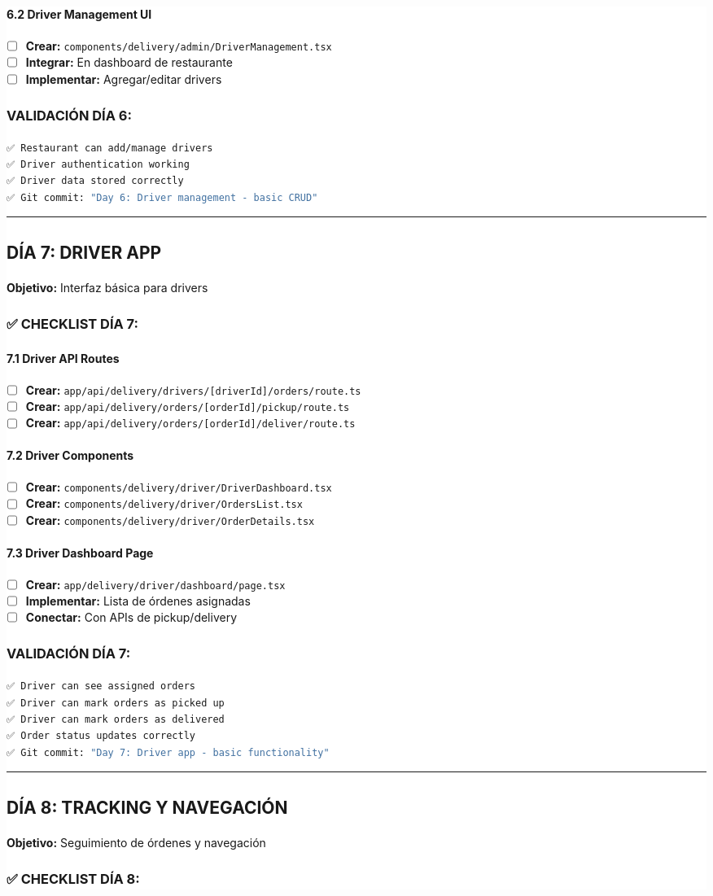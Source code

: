 #### **6.2 Driver Management UI**
- [ ] **Crear:** `components/delivery/admin/DriverManagement.tsx`
- [ ] **Integrar:** En dashboard de restaurante
- [ ] **Implementar:** Agregar/editar drivers

### **VALIDACIÓN DÍA 6:**
```bash
✅ Restaurant can add/manage drivers
✅ Driver authentication working
✅ Driver data stored correctly
✅ Git commit: "Day 6: Driver management - basic CRUD"
```

---

## **DÍA 7: DRIVER APP**
**Objetivo:** Interfaz básica para drivers

### ✅ **CHECKLIST DÍA 7:**

#### **7.1 Driver API Routes**
- [ ] **Crear:** `app/api/delivery/drivers/[driverId]/orders/route.ts`
- [ ] **Crear:** `app/api/delivery/orders/[orderId]/pickup/route.ts`
- [ ] **Crear:** `app/api/delivery/orders/[orderId]/deliver/route.ts`

#### **7.2 Driver Components**
- [ ] **Crear:** `components/delivery/driver/DriverDashboard.tsx`
- [ ] **Crear:** `components/delivery/driver/OrdersList.tsx`
- [ ] **Crear:** `components/delivery/driver/OrderDetails.tsx`

#### **7.3 Driver Dashboard Page**
- [ ] **Crear:** `app/delivery/driver/dashboard/page.tsx`
- [ ] **Implementar:** Lista de órdenes asignadas
- [ ] **Conectar:** Con APIs de pickup/delivery

### **VALIDACIÓN DÍA 7:**
```bash
✅ Driver can see assigned orders
✅ Driver can mark orders as picked up
✅ Driver can mark orders as delivered
✅ Order status updates correctly
✅ Git commit: "Day 7: Driver app - basic functionality"
```

---

## **DÍA 8: TRACKING Y NAVEGACIÓN**
**Objetivo:** Seguimiento de órdenes y navegación

### ✅ **CHECKLIST DÍA 8:**
